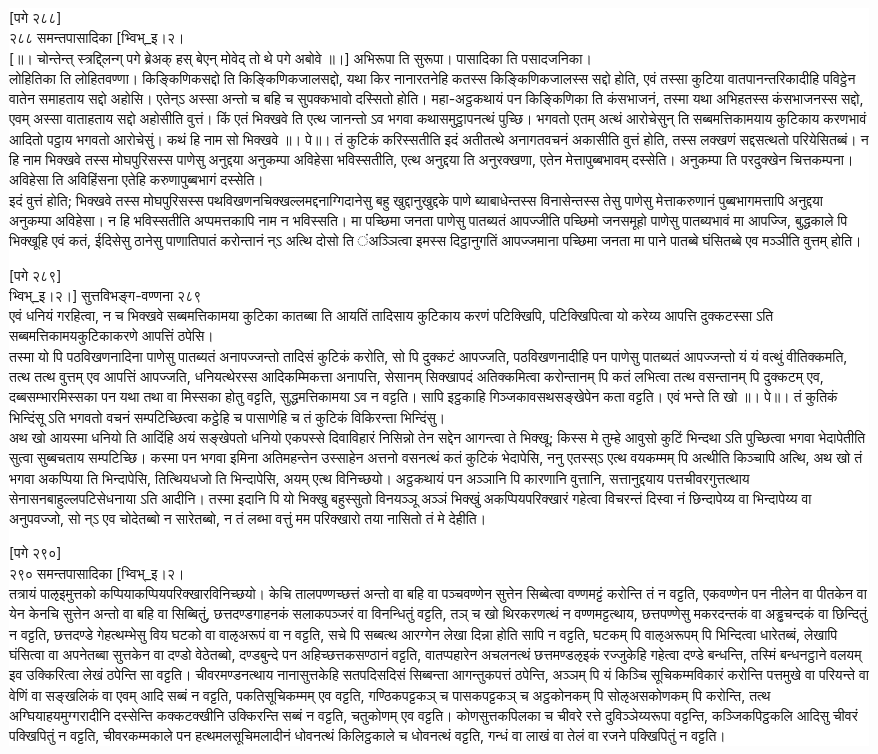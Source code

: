 
[पगे २८८]  
२८८ समन्तपासादिका [भ्विभ्_इ।२।  
[॥। चोन्तेन्त् स्त्रद्द्लिन्ग् पगे ब्रेअक् हस् बेएन् मोवेद् तो थे पगे अबोवे ॥।] अभिरूपा ति सुरूपा। पासादिका ति पसादजनिका।  
लोहितिका ति लोहितवण्णा। किङ्किणिकसद्दो ति किङ्किणिकजालसद्दो, यथा किर नानारतनेहि कतस्स किङ्किणिकजालस्स सद्दो होति, एवं तस्सा कुटिया वातपानन्तरिकादीहि पविट्ठेन वातेन समाहताय सद्दो अहोसि। एतेन्ऽ अस्सा अन्तो च बहि च सुपक्कभावो दस्सितो होति। महा-अट्ठकथायं पन किङ्किणिका ति कंसभाजनं, तस्मा यथा अभिहतस्स कंसभाजनस्स सद्दो, एवम् अस्सा वाताहताय सद्दो अहोसीति वुत्तं। किं एतं भिक्खवे ति एत्थ जानन्तो ऽव भगवा कथासमुट्ठापनत्थं पुच्छि। भगवतो एतम् अत्थं आरोचेसुन् ति सब्बमत्तिकामयाय कुटिकाय करणभावं आदितो पट्ठाय भगवतो आरोचेसुं। कथं हि नाम सो भिक्खवे ॥। पे॥। तं कुटिकं करिस्सतीति इदं अतीतत्थे अनागतवचनं अकासीति वुत्तं होति, तस्स लक्खणं सद्दसत्थतो परियेसितब्बं। न हि नाम भिक्खवे तस्स मोघपुरिसस्स पाणेसु अनुद्दया अनुकम्पा अविहेसा भविस्सतीति, एत्थ अनुद्दया ति अनुरक्खणा, एतेन मेत्तापुब्बभावम् दस्सेति। अनुकम्पा ति परदुक्खेन चित्तकम्पना।  
अविहेसा ति अविहिंसना एतेहि करुणापुब्बभागं दस्सेति।  
इदं वुत्तं होति; भिक्खवे तस्स मोघपुरिसस्स पथविखणनचिक्खल्लमद्दनाग्गिदानेसु बहु खुद्दानुखुद्दके पाणे ब्याबाधेन्तस्स विनासेन्तस्स तेसु पाणेसु मेत्ताकरुणानं पुब्बभागमत्तापि अनुद्दया अनुकम्पा अविहेसा। न हि भविस्सतीति अप्पमत्तकापि नाम न भविस्सति। मा पच्छिमा जनता पाणेसु पातब्यतं आपज्जीति पच्छिमो जनसमूहो पाणेसु पातब्यभावं मा आपज्जि, बुद्धकाले पि भिक्खूहि एवं कतं, ईदिसेसु ठानेसु पाणातिपातं करोन्तानं न्ऽ अत्थि दोसो ति ंअञ्ञित्वा इमस्स दिट्ठानुगतिं आपज्जमाना पच्छिमा जनता मा पाने पातब्बे घंसितब्बे एव मञ्ञीति वुत्तम् होति।

[पगे २८९]  
भ्विभ्_इ।२।] सुत्तविभङ्ग-वण्णना २८९  
एवं धनियं गरहित्वा, न च भिक्खवे सब्बमत्तिकामया कुटिका कातब्बा ति आयतिं तादिसाय कुटिकाय करणं पटिक्खिपि, पटिक्खिपित्वा यो करेय्य आपत्ति दुक्कटस्सा ऽति सब्बमत्तिकामयकुटिकाकरणे आपत्तिं ठपेसि।  
तस्मा यो पि पठविखणनादिना पाणेसु पातब्यतं अनापज्जन्तो तादिसं कुटिकं करोति, सो पि दुक्कटं आपज्जति, पठविखणनादीहि पन पाणेसु पातब्यतं आपज्जन्तो यं यं वत्थुं वीतिक्कमति, तत्थ तत्थ वुत्तम् एव आपत्तिं आपज्जति, धनियत्थेरस्स आदिकम्मिकत्ता अनापत्ति, सेसानम् सिक्खापदं अतिक्कमित्वा करोन्तानम् पि कतं लभित्वा तत्थ वसन्तानम् पि दुक्कटम् एव, दब्बसम्भारमिस्सका पन यथा तथा वा मिस्सका होतु वट्टति, सुद्धमत्तिकामया ऽव न वट्टति। सापि इट्ठकाहि गिञ्जकावसथसङ्खेपेन कता वट्टति। एवं भन्ते ति खो ॥। पे॥। तं कुतिकं भिन्दिंसू ऽति भगवतो वचनं सम्पटिच्छित्वा कट्ठेहि च पासाणेहि च तं कुटिकं विकिरन्ता भिन्दिंसु।  
अथ खो आयस्मा धनियो ति आदिंहि अयं सङ्खेपतो धनियो एकपस्से दिवाविहारं निसिन्नो तेन सद्देन आगन्त्वा ते भिक्खू; किस्स मे तुम्हे आवुसो कुटिं भिन्दथा ऽति पुच्छित्वा भगवा भेदापेतीति सुत्वा सुब्बचताय सम्पटिच्छि। कस्मा पन भगवा इमिना अतिमहन्तेन उस्साहेन अत्तनो वसनत्थं कतं कुटिकं भेदापेसि, ननु एतस्स्ऽ एत्थ वयकम्मम् पि अत्थीति किञ्चापि अत्थि, अथ खो तं भगवा अकप्पिया ति भिन्दापेसि, तित्थियधजो ति भिन्दापेसि, अयम् एत्थ विनिच्छयो। अट्ठकथायं पन अञ्ञानि पि कारणानि वुत्तानि, सत्तानुद्दयाय पत्तचीवरगुत्तत्थाय सेनासनबाहुल्लपटिसेधनाया ऽति आदीनि। तस्मा इदानि पि यो भिक्खु बहुस्सुतो विनयञ्ञू अञ्ञं भिक्खुं अकप्पियपरिक्खारं गहेत्वा विचरन्तं दिस्वा नं छिन्दापेय्य वा भिन्दापेय्य वा अनुपवज्जो, सो न्ऽ एव चोदेतब्बो न सारेतब्बो, न तं लब्भा वत्तुं मम परिक्खारो तया नासितो तं मे देहीति।

[पगे २९०]  
२९० समन्तपासादिका [भ्विभ्_इ।२।  
तत्रायं पाऌइमुत्तको कप्पियाकप्पियपरिक्खारविनिच्छयो। केचि तालपण्णच्छत्तं अन्तो वा बहि वा पञ्चवण्णेन सुत्तेन सिब्बेत्वा वण्णमट्टं करोन्ति तं न वट्टति, एकवण्णेन पन नीलेन वा पीतकेन वा येन केनचि सुत्तेन अन्तो वा बहि वा सिब्बितुं, छत्तदण्डगाहनकं सलाकपञ्जरं वा विनन्धितुं वट्टति, तञ् च खो थिरकरणत्थं न वण्णमट्टत्थाय, छत्तपण्णेसु मकरदन्तकं वा अड्ढचन्दकं वा छिन्दितुं न वट्टति, छत्तदण्डे गेहत्थम्भेसु विय घटको वा वाऌअरूपं वा न वट्टति, सचे पि सब्बत्थ आरग्गेन लेखा दिन्ना होति सापि न वट्टति, घटकम् पि वाऌअरूपम् पि भिन्दित्वा धारेतब्बं, लेखापि घंसित्वा वा अपनेतब्बा सुत्तकेन वा दण्डो वेठेतब्बो, दण्डबुन्दे पन अहिच्छत्तकसण्ठानं वट्टति, वातप्पहारेन अचलनत्थं छत्तमण्डऌइकं रज्जुकेहि गहेत्वा दण्डे बन्धन्ति, तस्मिं बन्धनट्ठाने वलयम् इव उक्किरित्वा लेखं ठपेन्ति सा वट्टति। चीवरमण्डनत्थाय नानासुत्तकेहि सतपदिसदिसं सिब्बन्ता आगन्तुकपत्तं ठपेन्ति, अञ्ञम् पि यं किञ्चि सूचिकम्मविकारं करोन्ति पत्तमुखे वा परियन्ते वा वेणिं वा सङ्खलिकं वा एवम् आदि सब्बं न वट्टति, पकतिसूचिकम्मम् एव वट्टति, गण्ठिकपट्टकञ् च पासकपट्टकञ् च अट्ठकोनकम् पि सोऌअसकोणकम् पि करोन्ति, तत्थ अग्घियाहयमुग्गरादीनि दस्सेन्ति कक्कटक्खीनि उक्किरन्ति सब्बं न वट्टति, चतुकोणम् एव वट्टति। कोणसुत्तकपिलका च चीवरे रत्ते दुविञ्ञेय्यरूपा वट्टन्ति, कञ्जिकपिट्ठकलि आदिसु चीवरं पक्खिपितुं न वट्टति, चीवरकम्मकाले पन हत्थमलसूचिमलादीनं धोवनत्थं किलिट्ठकाले च धोवनत्थं वट्टति, गन्धं वा लाखं वा तेलं वा रजने पक्खिपितुं न वट्टति।
